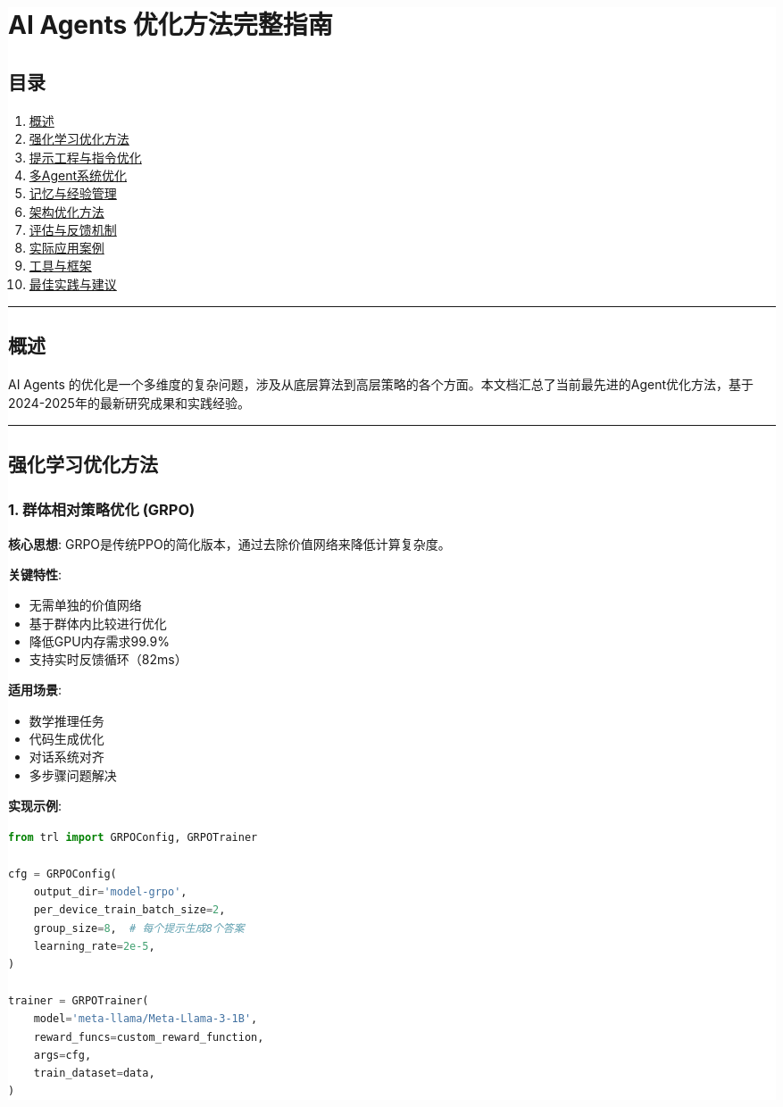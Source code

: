 # AI Agents 优化方法完整指南

## 目录

1. [概述](#概述)
2. [强化学习优化方法](#强化学习优化方法)
3. [提示工程与指令优化](#提示工程与指令优化)
4. [多Agent系统优化](#多agent系统优化)
5. [记忆与经验管理](#记忆与经验管理)
6. [架构优化方法](#架构优化方法)
7. [评估与反馈机制](#评估与反馈机制)
8. [实际应用案例](#实际应用案例)
9. [工具与框架](#工具与框架)
10. [最佳实践与建议](#最佳实践与建议)

---

## 概述

AI Agents 的优化是一个多维度的复杂问题，涉及从底层算法到高层策略的各个方面。本文档汇总了当前最先进的Agent优化方法，基于2024-2025年的最新研究成果和实践经验。

---

## 强化学习优化方法

### 1. 群体相对策略优化 (GRPO)

**核心思想**: GRPO是传统PPO的简化版本，通过去除价值网络来降低计算复杂度。

**关键特性**:
- 无需单独的价值网络
- 基于群体内比较进行优化
- 降低GPU内存需求99.9%
- 支持实时反馈循环（82ms）

**适用场景**:
- 数学推理任务
- 代码生成优化
- 对话系统对齐
- 多步骤问题解决

**实现示例**:
```python
from trl import GRPOConfig, GRPOTrainer

cfg = GRPOConfig(
    output_dir='model-grpo',
    per_device_train_batch_size=2,
    group_size=8,  # 每个提示生成8个答案
    learning_rate=2e-5,
)

trainer = GRPOTrainer(
    model='meta-llama/Meta-Llama-3-1B',
    reward_funcs=custom_reward_function,
    args=cfg,
    train_dataset=data,
)
```
